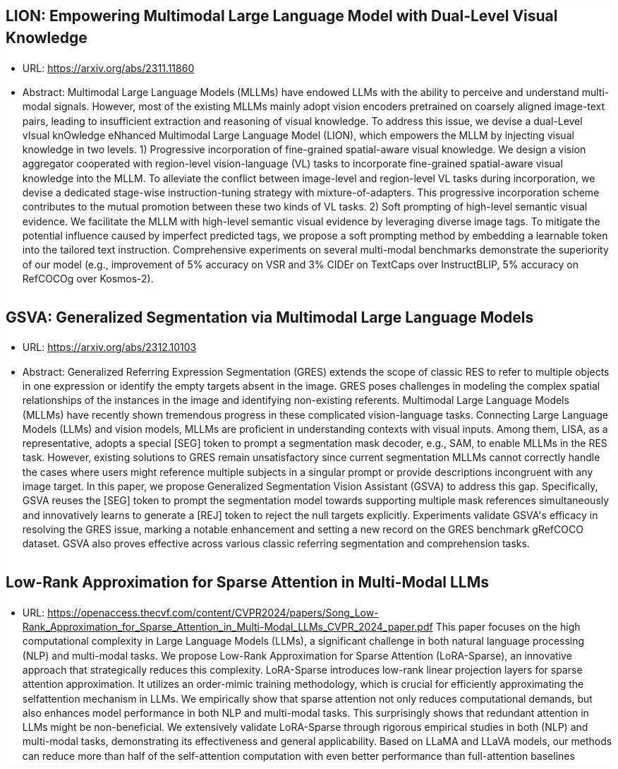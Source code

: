 ## LION: Empowering Multimodal Large Language Model with Dual-Level Visual Knowledge
* URL: https://arxiv.org/abs/2311.11860

* Abstract: Multimodal Large Language Models (MLLMs) have endowed LLMs with the ability to perceive and understand multi-modal signals. However, most of the existing MLLMs mainly adopt vision encoders pretrained on coarsely aligned image-text pairs, leading to insufficient extraction and reasoning of visual knowledge. To address this issue, we devise a dual-Level vIsual knOwledge eNhanced Multimodal Large Language Model (LION), which empowers the MLLM by injecting visual knowledge in two levels. 1) Progressive incorporation of fine-grained spatial-aware visual knowledge. We design a vision aggregator cooperated with region-level vision-language (VL) tasks to incorporate fine-grained spatial-aware visual knowledge into the MLLM. To alleviate the conflict between image-level and region-level VL tasks during incorporation, we devise a dedicated stage-wise instruction-tuning strategy with mixture-of-adapters. This progressive incorporation scheme contributes to the mutual promotion between these two kinds of VL tasks. 2) Soft prompting of high-level semantic visual evidence. We facilitate the MLLM with high-level semantic visual evidence by leveraging diverse image tags. To mitigate the potential influence caused by imperfect predicted tags, we propose a soft prompting method by embedding a learnable token into the tailored text instruction. Comprehensive experiments on several multi-modal benchmarks demonstrate the superiority of our model (e.g., improvement of 5% accuracy on VSR and 3% CIDEr on TextCaps over InstructBLIP, 5% accuracy on RefCOCOg over Kosmos-2).

## GSVA: Generalized Segmentation via Multimodal Large Language Models
* URL: https://arxiv.org/abs/2312.10103

* Abstract: Generalized Referring Expression Segmentation (GRES) extends the scope of classic RES to refer to multiple objects in one expression or identify the empty targets absent in the image. GRES poses challenges in modeling the complex spatial relationships of the instances in the image and identifying non-existing referents. Multimodal Large Language Models (MLLMs) have recently shown tremendous progress in these complicated vision-language tasks. Connecting Large Language Models (LLMs) and vision models, MLLMs are proficient in understanding contexts with visual inputs. Among them, LISA, as a representative, adopts a special [SEG] token to prompt a segmentation mask decoder, e.g., SAM, to enable MLLMs in the RES task. However, existing solutions to GRES remain unsatisfactory since current segmentation MLLMs cannot correctly handle the cases where users might reference multiple subjects in a singular prompt or provide descriptions incongruent with any image target. In this paper, we propose Generalized Segmentation Vision Assistant (GSVA) to address this gap. Specifically, GSVA reuses the [SEG] token to prompt the segmentation model towards supporting multiple mask references simultaneously and innovatively learns to generate a [REJ] token to reject the null targets explicitly. Experiments validate GSVA's efficacy in resolving the GRES issue, marking a notable enhancement and setting a new record on the GRES benchmark gRefCOCO dataset. GSVA also proves effective across various classic referring segmentation and comprehension tasks.

## Low-Rank Approximation for Sparse Attention in Multi-Modal LLMs
* URL: https://openaccess.thecvf.com/content/CVPR2024/papers/Song_Low-Rank_Approximation_for_Sparse_Attention_in_Multi-Modal_LLMs_CVPR_2024_paper.pdf
This paper focuses on the high computational complexity in Large Language Models (LLMs), a significant challenge in both natural language processing (NLP) and multi-modal tasks. We propose Low-Rank Approximation for Sparse Attention (LoRA-Sparse), an innovative approach that strategically reduces this complexity. LoRA-Sparse introduces low-rank linear projection layers for sparse attention approximation. It utilizes an order-mimic training methodology, which is crucial for efficiently approximating the selfattention mechanism in LLMs. We empirically show that sparse attention not only reduces computational demands, but also enhances model performance in both NLP and multi-modal tasks. This surprisingly shows that redundant attention in LLMs might be non-beneficial. We extensively validate LoRA-Sparse through rigorous empirical studies in
both (NLP) and multi-modal tasks, demonstrating its effectiveness and general applicability. Based on LLaMA and LLaVA models, our methods can reduce more than half of the self-attention computation with even better performance than full-attention baselines
